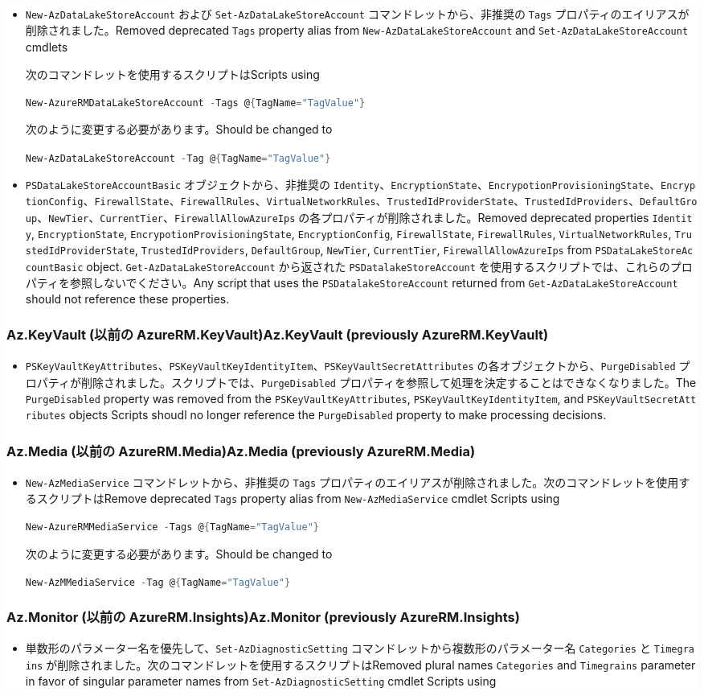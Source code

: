 - <span data-ttu-id="2865e-215">`New-AzDataLakeStoreAccount` および `Set-AzDataLakeStoreAccount` コマンドレットから、非推奨の `Tags` プロパティのエイリアスが削除されました。</span><span class="sxs-lookup"><span data-stu-id="2865e-215">Removed deprecated `Tags` property alias from `New-AzDataLakeStoreAccount` and `Set-AzDataLakeStoreAccount` cmdlets</span></span>

  <span data-ttu-id="2865e-216">次のコマンドレットを使用するスクリプトは</span><span class="sxs-lookup"><span data-stu-id="2865e-216">Scripts using</span></span>
  ```powershell
  New-AzureRMDataLakeStoreAccount -Tags @{TagName="TagValue"}
  ```

  <span data-ttu-id="2865e-217">次のように変更する必要があります。</span><span class="sxs-lookup"><span data-stu-id="2865e-217">Should be changed to</span></span>
  ```powershell
  New-AzDataLakeStoreAccount -Tag @{TagName="TagValue"}
  ```

- <span data-ttu-id="2865e-218">```PSDataLakeStoreAccountBasic``` オブジェクトから、非推奨の ```Identity```、```EncryptionState```、```EncrypotionProvisioningState```、```EncryptionConfig```、```FirewallState```、```FirewallRules```、```VirtualNetworkRules```、```TrustedIdProviderState```、```TrustedIdProviders```、```DefaultGroup```、```NewTier```、```CurrentTier```、```FirewallAllowAzureIps``` の各プロパティが削除されました。</span><span class="sxs-lookup"><span data-stu-id="2865e-218">Removed deprecated properties ```Identity```, ```EncryptionState```, ```EncrypotionProvisioningState```, ```EncryptionConfig```, ```FirewallState```, ```FirewallRules```, ```VirtualNetworkRules```, ```TrustedIdProviderState```, ```TrustedIdProviders```, ```DefaultGroup```, ```NewTier```, ```CurrentTier```, ```FirewallAllowAzureIps``` from ```PSDataLakeStoreAccountBasic``` object.</span></span>  <span data-ttu-id="2865e-219">```Get-AzDataLakeStoreAccount``` から返された ```PSDatalakeStoreAccount``` を使用するスクリプトでは、これらのプロパティを参照しないでください。</span><span class="sxs-lookup"><span data-stu-id="2865e-219">Any script that uses the ```PSDatalakeStoreAccount``` returned from ```Get-AzDataLakeStoreAccount``` should not reference these properties.</span></span>

### <a name="azkeyvault-previously-azurermkeyvault"></a><span data-ttu-id="2865e-220">Az.KeyVault (以前の AzureRM.KeyVault)</span><span class="sxs-lookup"><span data-stu-id="2865e-220">Az.KeyVault (previously AzureRM.KeyVault)</span></span>
- <span data-ttu-id="2865e-221">`PSKeyVaultKeyAttributes`、`PSKeyVaultKeyIdentityItem`、`PSKeyVaultSecretAttributes` の各オブジェクトから、`PurgeDisabled` プロパティが削除されました。スクリプトでは、```PurgeDisabled``` プロパティを参照して処理を決定することはできなくなりました。</span><span class="sxs-lookup"><span data-stu-id="2865e-221">The `PurgeDisabled` property was removed from the `PSKeyVaultKeyAttributes`, `PSKeyVaultKeyIdentityItem`, and `PSKeyVaultSecretAttributes` objects Scripts shoudl no longer reference the ```PurgeDisabled``` property to make processing decisions.</span></span>

### <a name="azmedia-previously-azurermmedia"></a><span data-ttu-id="2865e-222">Az.Media (以前の AzureRM.Media)</span><span class="sxs-lookup"><span data-stu-id="2865e-222">Az.Media (previously AzureRM.Media)</span></span>
- <span data-ttu-id="2865e-223">`New-AzMediaService` コマンドレットから、非推奨の `Tags` プロパティのエイリアスが削除されました。次のコマンドレットを使用するスクリプトは</span><span class="sxs-lookup"><span data-stu-id="2865e-223">Remove deprecated `Tags` property alias from `New-AzMediaService` cmdlet Scripts using</span></span>
  ```powershell
  New-AzureRMMediaService -Tags @{TagName="TagValue"}
  ```

  <span data-ttu-id="2865e-224">次のように変更する必要があります。</span><span class="sxs-lookup"><span data-stu-id="2865e-224">Should be changed to</span></span>
  ```powershell
  New-AzMMediaService -Tag @{TagName="TagValue"}
  ```
### <a name="azmonitor-previously-azurerminsights"></a><span data-ttu-id="2865e-225">Az.Monitor (以前の AzureRM.Insights)</span><span class="sxs-lookup"><span data-stu-id="2865e-225">Az.Monitor (previously AzureRM.Insights)</span></span>
- <span data-ttu-id="2865e-226">単数形のパラメーター名を優先して、`Set-AzDiagnosticSetting` コマンドレットから複数形のパラメーター名 `Categories` と `Timegrains` が削除されました。次のコマンドレットを使用するスクリプトは</span><span class="sxs-lookup"><span data-stu-id="2865e-226">Removed plural names `Categories` and `Timegrains` parameter in favor of singular parameter names from `Set-AzDiagnosticSetting` cmdlet Scripts using</span></span>
  ```powershell
  ```